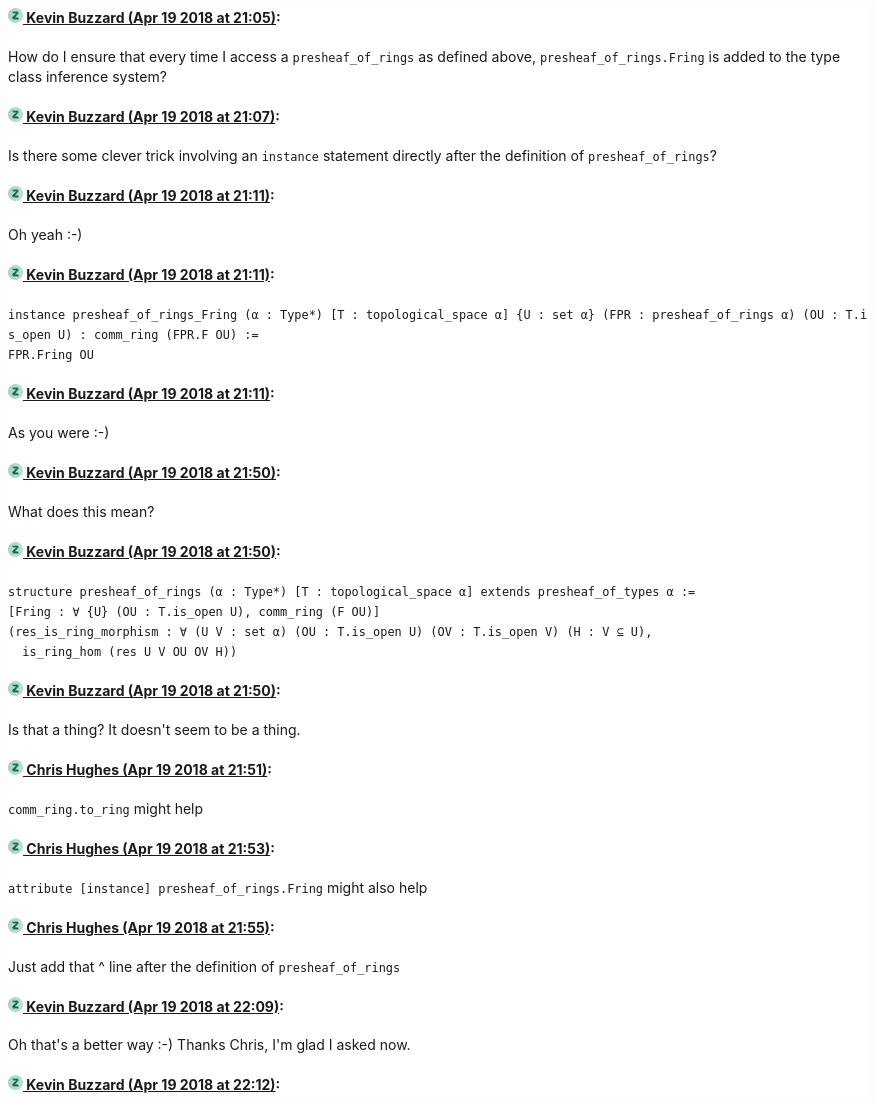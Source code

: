 
#### [![Click to go to Zulip](../../assets/img/zulip2.png) Kevin Buzzard (Apr 19 2018 at 21:05)](https://leanprover.zulipchat.com/#narrow/stream/113488-general/topic/more%20type%20class%20inference%20issues/near/125320369):
How do I ensure that every time I access a `presheaf_of_rings` as defined above, `presheaf_of_rings.Fring` is added to the type class inference system?

#### [![Click to go to Zulip](../../assets/img/zulip2.png) Kevin Buzzard (Apr 19 2018 at 21:07)](https://leanprover.zulipchat.com/#narrow/stream/113488-general/topic/more%20type%20class%20inference%20issues/near/125320463):
Is there some clever trick involving an `instance` statement directly after the definition of `presheaf_of_rings`?

#### [![Click to go to Zulip](../../assets/img/zulip2.png) Kevin Buzzard (Apr 19 2018 at 21:11)](https://leanprover.zulipchat.com/#narrow/stream/113488-general/topic/more%20type%20class%20inference%20issues/near/125320625):
Oh yeah :-)

#### [![Click to go to Zulip](../../assets/img/zulip2.png) Kevin Buzzard (Apr 19 2018 at 21:11)](https://leanprover.zulipchat.com/#narrow/stream/113488-general/topic/more%20type%20class%20inference%20issues/near/125320629):
```lean
instance presheaf_of_rings_Fring (α : Type*) [T : topological_space α] {U : set α} (FPR : presheaf_of_rings α) (OU : T.is_open U) : comm_ring (FPR.F OU) :=
FPR.Fring OU
```

#### [![Click to go to Zulip](../../assets/img/zulip2.png) Kevin Buzzard (Apr 19 2018 at 21:11)](https://leanprover.zulipchat.com/#narrow/stream/113488-general/topic/more%20type%20class%20inference%20issues/near/125320631):
As you were :-)

#### [![Click to go to Zulip](../../assets/img/zulip2.png) Kevin Buzzard (Apr 19 2018 at 21:50)](https://leanprover.zulipchat.com/#narrow/stream/113488-general/topic/more%20type%20class%20inference%20issues/near/125322233):
What does this mean?

#### [![Click to go to Zulip](../../assets/img/zulip2.png) Kevin Buzzard (Apr 19 2018 at 21:50)](https://leanprover.zulipchat.com/#narrow/stream/113488-general/topic/more%20type%20class%20inference%20issues/near/125322237):
```lean
structure presheaf_of_rings (α : Type*) [T : topological_space α] extends presheaf_of_types α :=
[Fring : ∀ {U} (OU : T.is_open U), comm_ring (F OU)]
(res_is_ring_morphism : ∀ (U V : set α) (OU : T.is_open U) (OV : T.is_open V) (H : V ⊆ U),
  is_ring_hom (res U V OU OV H))
```

#### [![Click to go to Zulip](../../assets/img/zulip2.png) Kevin Buzzard (Apr 19 2018 at 21:50)](https://leanprover.zulipchat.com/#narrow/stream/113488-general/topic/more%20type%20class%20inference%20issues/near/125322241):
Is that a thing? It doesn't seem to be a thing.

#### [![Click to go to Zulip](../../assets/img/zulip2.png) Chris Hughes (Apr 19 2018 at 21:51)](https://leanprover.zulipchat.com/#narrow/stream/113488-general/topic/more%20type%20class%20inference%20issues/near/125322275):
`comm_ring.to_ring` might help

#### [![Click to go to Zulip](../../assets/img/zulip2.png) Chris Hughes (Apr 19 2018 at 21:53)](https://leanprover.zulipchat.com/#narrow/stream/113488-general/topic/more%20type%20class%20inference%20issues/near/125322379):
`attribute [instance] presheaf_of_rings.Fring` might also help

#### [![Click to go to Zulip](../../assets/img/zulip2.png) Chris Hughes (Apr 19 2018 at 21:55)](https://leanprover.zulipchat.com/#narrow/stream/113488-general/topic/more%20type%20class%20inference%20issues/near/125322454):
Just add that ^ line after the definition of `presheaf_of_rings`

#### [![Click to go to Zulip](../../assets/img/zulip2.png) Kevin Buzzard (Apr 19 2018 at 22:09)](https://leanprover.zulipchat.com/#narrow/stream/113488-general/topic/more%20type%20class%20inference%20issues/near/125323095):
Oh that's a better way :-) Thanks Chris, I'm glad I asked now.

#### [![Click to go to Zulip](../../assets/img/zulip2.png) Kevin Buzzard (Apr 19 2018 at 22:12)](https://leanprover.zulipchat.com/#narrow/stream/113488-general/topic/more%20type%20class%20inference%20issues/near/125323244):